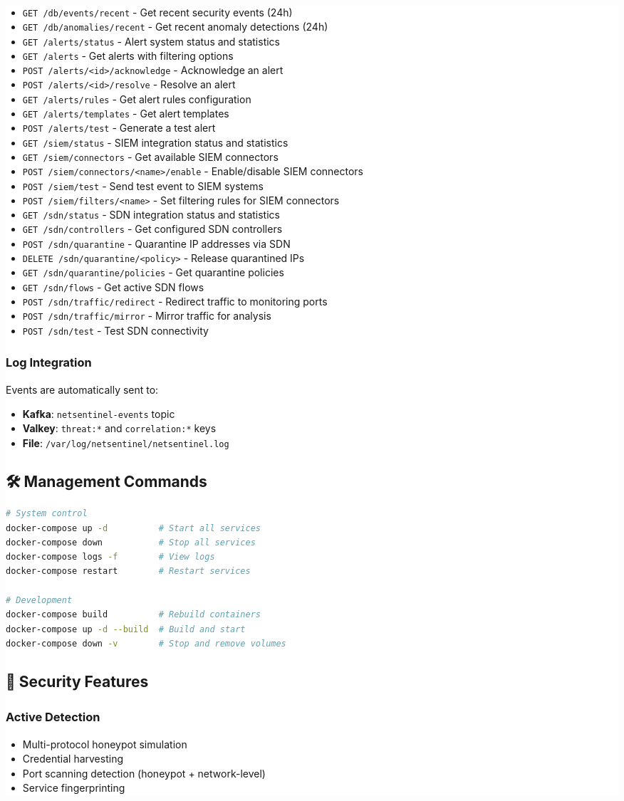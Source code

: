 - `GET /db/events/recent` - Get recent security events (24h)
- `GET /db/anomalies/recent` - Get recent anomaly detections (24h)
- `GET /alerts/status` - Alert system status and statistics
- `GET /alerts` - Get alerts with filtering options
- `POST /alerts/<id>/acknowledge` - Acknowledge an alert
- `POST /alerts/<id>/resolve` - Resolve an alert
- `GET /alerts/rules` - Get alert rules configuration
- `GET /alerts/templates` - Get alert templates
- `POST /alerts/test` - Generate a test alert
- `GET /siem/status` - SIEM integration status and statistics
- `GET /siem/connectors` - Get available SIEM connectors
- `POST /siem/connectors/<name>/enable` - Enable/disable SIEM connectors
- `POST /siem/test` - Send test event to SIEM systems
- `POST /siem/filters/<name>` - Set filtering rules for SIEM connectors
- `GET /sdn/status` - SDN integration status and statistics
- `GET /sdn/controllers` - Get configured SDN controllers
- `POST /sdn/quarantine` - Quarantine IP addresses via SDN
- `DELETE /sdn/quarantine/<policy>` - Release quarantined IPs
- `GET /sdn/quarantine/policies` - Get quarantine policies
- `GET /sdn/flows` - Get active SDN flows
- `POST /sdn/traffic/redirect` - Redirect traffic to monitoring ports
- `POST /sdn/traffic/mirror` - Mirror traffic for analysis
- `POST /sdn/test` - Test SDN connectivity

### Log Integration
Events are automatically sent to:
- **Kafka**: `netsentinel-events` topic
- **Valkey**: `threat:*` and `correlation:*` keys
- **File**: `/var/log/netsentinel/netsentinel.log`

## 🛠️ Management Commands

```bash
# System control
docker-compose up -d          # Start all services
docker-compose down           # Stop all services
docker-compose logs -f        # View logs
docker-compose restart        # Restart services

# Development
docker-compose build          # Rebuild containers
docker-compose up -d --build  # Build and start
docker-compose down -v        # Stop and remove volumes
```

## 🔐 Security Features

### Active Detection
- Multi-protocol honeypot simulation
- Credential harvesting
- Port scanning detection (honeypot + network-level)
- Service fingerprinting
